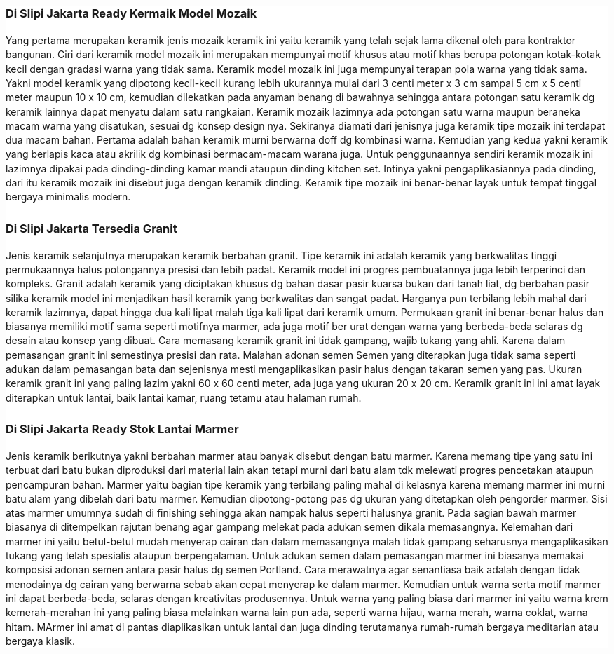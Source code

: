 ### Di Slipi Jakarta Ready Kermaik Model Mozaik

Yang pertama merupakan keramik jenis mozaik keramik ini yaitu keramik yang telah sejak lama dikenal oleh para kontraktor bangunan. Ciri dari keramik model mozaik ini merupakan mempunyai motif khusus atau motif khas berupa potongan kotak-kotak kecil dengan gradasi warna yang tidak sama. Keramik model mozaik ini juga mempunyai terapan pola warna yang tidak sama. Yakni model keramik yang dipotong kecil-kecil kurang lebih ukurannya mulai dari 3 centi meter x 3 cm sampai 5 cm x 5 centi meter maupun 10 x 10 cm, kemudian dilekatkan pada anyaman benang di bawahnya sehingga antara potongan satu keramik dg keramik lainnya dapat menyatu dalam satu rangkaian. Keramik mozaik lazimnya ada potongan satu warna maupun beraneka macam warna yang disatukan, sesuai dg konsep design nya. Sekiranya diamati dari jenisnya juga keramik tipe mozaik ini terdapat dua macam bahan. Pertama adalah bahan keramik murni berwarna doff dg kombinasi warna. Kemudian yang kedua yakni keramik yang berlapis kaca atau akrilik dg kombinasi bermacam-macam warana juga. Untuk penggunaannya sendiri keramik mozaik ini lazimnya dipakai pada dinding-dinding kamar mandi ataupun dinding kitchen set. Intinya yakni pengaplikasiannya pada dinding, dari itu keramik mozaik ini disebut juga dengan keramik dinding. Keramik tipe mozaik ini benar-benar layak untuk tempat tinggal bergaya minimalis modern.

### Di Slipi Jakarta Tersedia Granit

Jenis keramik selanjutnya merupakan keramik berbahan granit. Tipe keramik ini adalah keramik yang berkwalitas tinggi permukaannya halus potongannya presisi dan lebih padat. Keramik model ini progres pembuatannya juga lebih terperinci dan kompleks. Granit adalah keramik yang diciptakan khusus dg bahan dasar pasir kuarsa bukan dari tanah liat, dg berbahan pasir silika keramik model ini menjadikan hasil keramik yang berkwalitas dan sangat padat. Harganya pun terbilang lebih mahal dari keramik lazimnya, dapat hingga dua kali lipat malah tiga kali lipat dari keramik umum. Permukaan granit ini benar-benar halus dan biasanya memiliki motif sama seperti motifnya marmer, ada juga motif ber urat dengan warna yang berbeda-beda selaras dg desain atau konsep yang dibuat. Cara memasang keramik granit ini tidak gampang, wajib tukang yang ahli. Karena dalam pemasangan granit ini semestinya presisi dan rata. Malahan adonan semen Semen yang diterapkan juga tidak sama seperti adukan dalam pemasangan bata dan sejenisnya mesti mengaplikasikan pasir halus dengan takaran semen yang pas. Ukuran keramik granit ini yang paling lazim yakni 60 x 60 centi meter, ada juga yang ukuran 20 x 20 cm. Keramik granit ini ini amat layak diterapkan untuk lantai, baik lantai kamar, ruang tetamu atau halaman rumah.

### Di Slipi Jakarta Ready Stok Lantai Marmer

Jenis keramik berikutnya yakni berbahan marmer atau banyak disebut dengan batu marmer. Karena memang tipe yang satu ini terbuat dari batu bukan diproduksi dari material lain akan tetapi murni dari batu alam tdk melewati progres pencetakan ataupun pencampuran bahan. Marmer yaitu bagian tipe keramik yang terbilang paling mahal di kelasnya karena memang marmer ini murni batu alam yang dibelah dari batu marmer. Kemudian dipotong-potong pas dg ukuran yang ditetapkan oleh pengorder marmer. Sisi atas marmer umumnya sudah di finishing sehingga akan nampak halus seperti halusnya granit. Pada sagian bawah marmer biasanya di ditempelkan rajutan benang agar gampang melekat pada adukan semen dikala memasangnya. Kelemahan dari marmer ini yaitu betul-betul mudah menyerap cairan dan dalam memasangnya malah tidak gampang seharusnya mengaplikasikan tukang yang telah spesialis ataupun berpengalaman. Untuk adukan semen dalam pemasangan marmer ini biasanya memakai komposisi adonan semen antara pasir halus dg semen Portland. Cara merawatnya agar senantiasa baik adalah dengan tidak menodainya dg cairan yang berwarna sebab akan cepat menyerap ke dalam marmer. Kemudian untuk warna serta motif marmer ini dapat berbeda-beda, selaras dengan kreativitas produsennya. Untuk warna yang paling biasa dari marmer ini yaitu warna krem kemerah-merahan ini yang paling biasa melainkan warna lain pun ada, seperti warna hijau, warna merah, warna coklat, warna hitam. MArmer ini amat di pantas diaplikasikan untuk lantai dan juga dinding terutamanya rumah-rumah bergaya meditarian atau bergaya klasik.

